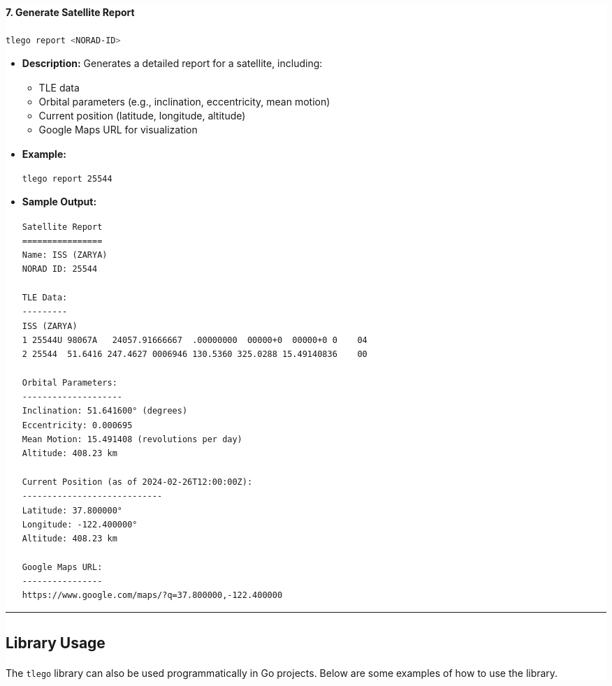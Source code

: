 #### 7. Generate Satellite Report

```bash
tlego report <NORAD-ID>
```

- **Description:** Generates a detailed report for a satellite, including:
  - TLE data
  - Orbital parameters (e.g., inclination, eccentricity, mean motion)
  - Current position (latitude, longitude, altitude)
  - Google Maps URL for visualization
- **Example:**
  ```bash
  tlego report 25544
  ```

- **Sample Output:**

  ```plaintext
  Satellite Report
  ================
  Name: ISS (ZARYA)
  NORAD ID: 25544

  TLE Data:
  ---------
  ISS (ZARYA)
  1 25544U 98067A   24057.91666667  .00000000  00000+0  00000+0 0    04
  2 25544  51.6416 247.4627 0006946 130.5360 325.0288 15.49140836    00

  Orbital Parameters:
  --------------------
  Inclination: 51.641600° (degrees)
  Eccentricity: 0.000695
  Mean Motion: 15.491408 (revolutions per day)
  Altitude: 408.23 km

  Current Position (as of 2024-02-26T12:00:00Z):
  ----------------------------
  Latitude: 37.800000°
  Longitude: -122.400000°
  Altitude: 408.23 km

  Google Maps URL:
  ----------------
  https://www.google.com/maps/?q=37.800000,-122.400000
  ```
---

## Library Usage

The `tlego` library can also be used programmatically in Go projects. Below are some examples of how to use the library.
